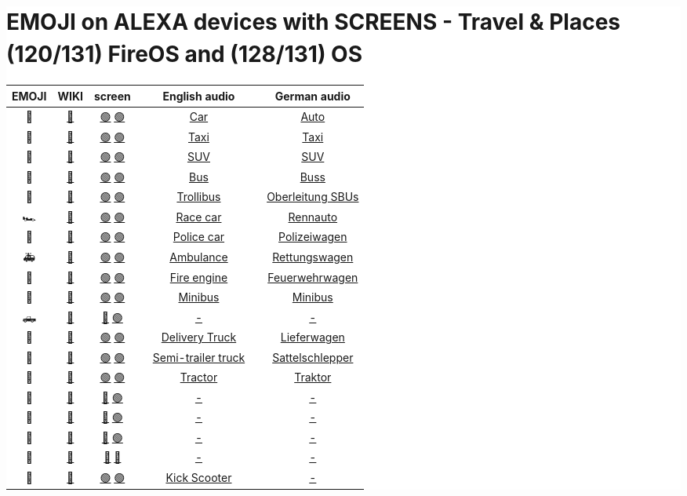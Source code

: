 # EMOJI on ALEXA devices with SCREENS - Travel & Places (120/131) FireOS and (128/131) OS

| EMOJI |                         WIKI                          |                                        screen                                         |   |                   English audio                   |   |                          German audio                          |
|:-----:|:-----------------------------------------------------:|:-------------------------------------------------------------------------------------:|---|:-------------------------------------------------:|---|:--------------------------------------------------------------:|
|  🚗   |        [📙](https://emojipedia.org/automobile)        |  [🟢](screenshots/FireOS/7.5.6.3/white/🚗.png) [🟢](screenshots/OS/1.1/white/🚗.png)  |   |          [Car](audio/2024-07/en/🚗.mp3)           |   |                [Auto](audio/2024-07/de/🚗.mp3)                 |
|  🚕   |           [📙](https://emojipedia.org/taxi)           |  [🟢](screenshots/FireOS/7.5.6.3/white/🚕.png) [🟢](screenshots/OS/1.1/white/🚕.png)  |   |          [Taxi](audio/2024-07/en/🚕.mp3)          |   |                [Taxi](audio/2024-07/de/🚕.mp3)                 |
|  🚙   |  [📙](https://emojipedia.org/sport-utility-vehicle)   |  [🟢](screenshots/FireOS/7.5.6.3/white/🚙.png) [🟢](screenshots/OS/1.1/white/🚙.png)  |   |          [SUV](audio/2024-07/en/🚙.mp3)           |   |                 [SUV](audio/2024-07/de/🚙.mp3)                 |
|  🚌   |           [📙](https://emojipedia.org/bus)            |  [🟢](screenshots/FireOS/7.5.6.3/white/🚌.png) [🟢](screenshots/OS/1.1/white/🚌.png)  |   |          [Bus](audio/2024-07/en/🚌.mp3)           |   |                [Buss](audio/2024-07/de/🚌.mp3)                 |
|  🚎   |        [📙](https://emojipedia.org/trolleybus)        |  [🟢](screenshots/FireOS/7.5.6.3/white/🚎.png) [🟢](screenshots/OS/1.1/white/🚎.png)  |   |       [Trollibus](audio/2024-07/en/🚎.mp3)        |   |          [Oberleitung SBUs](audio/2024-07/de/🚎.mp3)           |
|  🏎️  |        [📙](https://emojipedia.org/racing-car)        | [🟢](screenshots/FireOS/7.5.6.3/white/🏎️.png) [🟢](screenshots/OS/1.1/white/🏎️.png) |   |       [Race car](audio/2024-07/en/🏎️.mp3)        |   |              [Rennauto](audio/2024-07/de/🏎️.mp3)              |
|  🚓   |        [📙](https://emojipedia.org/police-car)        |  [🟢](screenshots/FireOS/7.5.6.3/white/🚓.png) [🟢](screenshots/OS/1.1/white/🚓.png)  |   |       [Police car](audio/2024-07/en/🚓.mp3)       |   |            [Polizeiwagen](audio/2024-07/de/🚓.mp3)             |
|  🚑   |        [📙](https://emojipedia.org/ambulance)         |  [🟢](screenshots/FireOS/7.5.6.3/white/🚑.png) [🟢](screenshots/OS/1.1/white/🚑.png)  |   |       [Ambulance](audio/2024-07/en/🚑.mp3)        |   |            [Rettungswagen](audio/2024-07/de/🚑.mp3)            |
|  🚒   |       [📙](https://emojipedia.org/fire-engine)        |  [🟢](screenshots/FireOS/7.5.6.3/white/🚒.png) [🟢](screenshots/OS/1.1/white/🚒.png)  |   |      [Fire engine](audio/2024-07/en/🚒.mp3)       |   |           [Feuerwehrwagen](audio/2024-07/de/🚒.mp3)            |
|  🚐   |         [📙](https://emojipedia.org/minibus)          |  [🟢](screenshots/FireOS/7.5.6.3/white/🚐.png) [🟢](screenshots/OS/1.1/white/🚐.png)  |   |        [Minibus](audio/2024-07/en/🚐.mp3)         |   |               [Minibus](audio/2024-07/de/🚐.mp3)               |
|  🛻   |       [📙](https://emojipedia.org/pickup-truck)       |  [🔴](screenshots/FireOS/7.5.6.3/white/🛻.png) [🟢](screenshots/OS/1.1/white/🛻.png)  |   |           [-](audio/2024-07/en/🛻.mp3)            |   |                  [-](audio/2024-07/de/🛻.mp3)                  |
|  🚚   |      [📙](https://emojipedia.org/delivery-truck)      |  [🟢](screenshots/FireOS/7.5.6.3/white/🚚.png) [🟢](screenshots/OS/1.1/white/🚚.png)  |   |     [Delivery Truck](audio/2024-07/en/🚚.mp3)     |   |             [Lieferwagen](audio/2024-07/de/🚚.mp3)             |
|  🚛   |    [📙](https://emojipedia.org/articulated-lorry)     |  [🟢](screenshots/FireOS/7.5.6.3/white/🚛.png) [🟢](screenshots/OS/1.1/white/🚛.png)  |   |   [Semi-trailer truck](audio/2024-07/en/🚛.mp3)   |   |           [Sattelschlepper](audio/2024-07/de/🚛.mp3)           |
|  🚜   |         [📙](https://emojipedia.org/tractor)          |  [🟢](screenshots/FireOS/7.5.6.3/white/🚜.png) [🟢](screenshots/OS/1.1/white/🚜.png)  |   |        [Tractor](audio/2024-07/en/🚜.mp3)         |   |               [Traktor](audio/2024-07/de/🚜.mp3)               |
|  🦯   |        [📙](https://emojipedia.org/white-cane)        |  [🔴](screenshots/FireOS/7.5.6.3/white/🦯.png) [🟢](screenshots/OS/1.1/white/🦯.png)  |   |           [-](audio/2024-07/en/🦯.mp3)            |   |                  [-](audio/2024-07/de/🦯.mp3)                  |
|  🦽   |    [📙](https://emojipedia.org/manual-wheelchair)     |  [🔴](screenshots/FireOS/7.5.6.3/white/🦽.png) [🟢](screenshots/OS/1.1/white/🦽.png)  |   |           [-](audio/2024-07/en/🦽.mp3)            |   |                  [-](audio/2024-07/de/🦽.mp3)                  |
|  🦼   |   [📙](https://emojipedia.org/motorized-wheelchair)   |  [🔴](screenshots/FireOS/7.5.6.3/white/🦼.png) [🟢](screenshots/OS/1.1/white/🦼.png)  |   |           [-](audio/2024-07/en/🦼.mp3)            |   |                  [-](audio/2024-07/de/🦼.mp3)                  |
|  🩼   |          [📙](https://emojipedia.org/crutch)          |  [🔴](screenshots/FireOS/7.5.6.3/white/🩼.png) [🔴](screenshots/OS/1.1/white/🩼.png)  |   |           [-](audio/2024-07/en/🩼.mp3)            |   |                  [-](audio/2024-07/de/🩼.mp3)                  |
|  🛴   |       [📙](https://emojipedia.org/kick-scooter)       |  [🟢](screenshots/FireOS/7.5.6.3/white/🛴.png) [🟢](screenshots/OS/1.1/white/🛴.png)  |   |      [Kick Scooter](audio/2024-07/en/🛴.mp3)      |   |                  [-](audio/2024-07/de/🛴.mp3)                  |